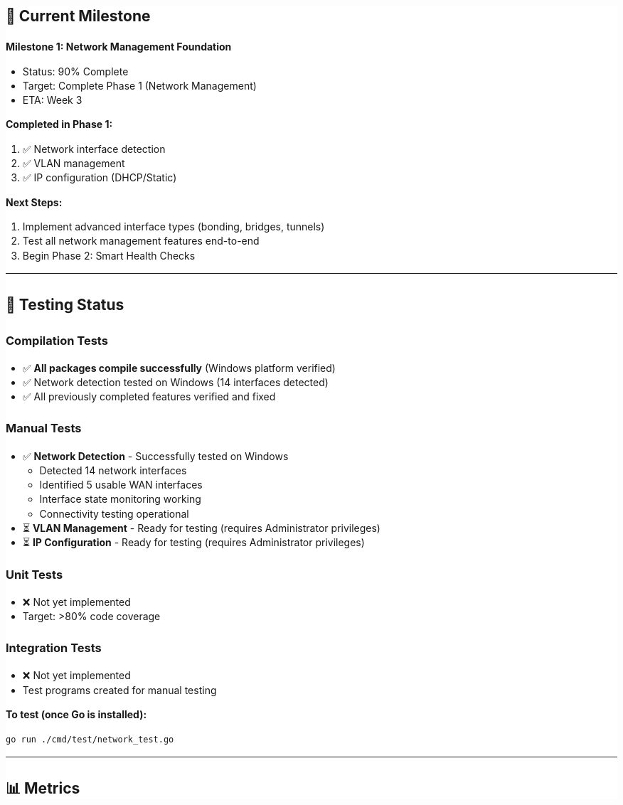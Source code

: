 
## 🎯 Current Milestone

**Milestone 1: Network Management Foundation**
- Status: 90% Complete
- Target: Complete Phase 1 (Network Management)
- ETA: Week 3

**Completed in Phase 1:**
1. ✅ Network interface detection
2. ✅ VLAN management
3. ✅ IP configuration (DHCP/Static)

**Next Steps:**
1. Implement advanced interface types (bonding, bridges, tunnels)
2. Test all network management features end-to-end
3. Begin Phase 2: Smart Health Checks

---

## 🧪 Testing Status

### Compilation Tests
- ✅ **All packages compile successfully** (Windows platform verified)
- ✅ Network detection tested on Windows (14 interfaces detected)
- ✅ All previously completed features verified and fixed

### Manual Tests
- ✅ **Network Detection** - Successfully tested on Windows
  - Detected 14 network interfaces
  - Identified 5 usable WAN interfaces
  - Interface state monitoring working
  - Connectivity testing operational
- ⏳ **VLAN Management** - Ready for testing (requires Administrator privileges)
- ⏳ **IP Configuration** - Ready for testing (requires Administrator privileges)

### Unit Tests
- ❌ Not yet implemented
- Target: >80% code coverage

### Integration Tests
- ❌ Not yet implemented
- Test programs created for manual testing

**To test (once Go is installed):**
```bash
go run ./cmd/test/network_test.go
```

---

## 📊 Metrics
